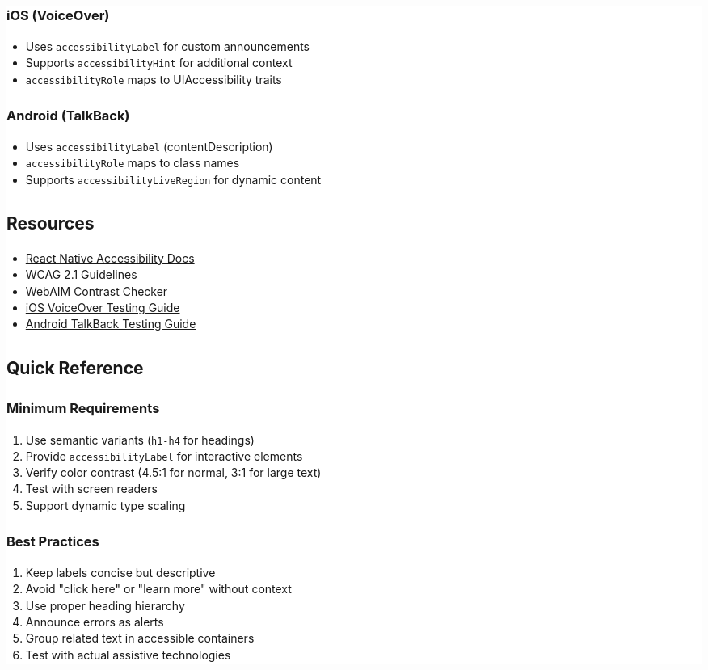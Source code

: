 ### iOS (VoiceOver)

- Uses `accessibilityLabel` for custom announcements
- Supports `accessibilityHint` for additional context
- `accessibilityRole` maps to UIAccessibility traits

### Android (TalkBack)

- Uses `accessibilityLabel` (contentDescription)
- `accessibilityRole` maps to class names
- Supports `accessibilityLiveRegion` for dynamic content

## Resources

- [React Native Accessibility Docs](https://reactnative.dev/docs/accessibility)
- [WCAG 2.1 Guidelines](https://www.w3.org/WAI/WCAG21/quickref/)
- [WebAIM Contrast Checker](https://webaim.org/resources/contrastchecker/)
- [iOS VoiceOver Testing Guide](https://developer.apple.com/accessibility/voiceover/)
- [Android TalkBack Testing Guide](https://support.google.com/accessibility/android/answer/6283677)

## Quick Reference

### Minimum Requirements

1. Use semantic variants (`h1-h4` for headings)
2. Provide `accessibilityLabel` for interactive elements
3. Verify color contrast (4.5:1 for normal, 3:1 for large text)
4. Test with screen readers
5. Support dynamic type scaling

### Best Practices

1. Keep labels concise but descriptive
2. Avoid "click here" or "learn more" without context
3. Use proper heading hierarchy
4. Announce errors as alerts
5. Group related text in accessible containers
6. Test with actual assistive technologies
